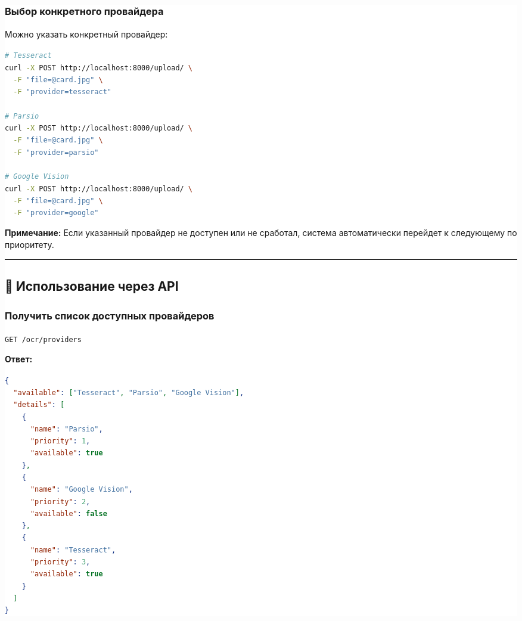 ### Выбор конкретного провайдера

Можно указать конкретный провайдер:

```bash
# Tesseract
curl -X POST http://localhost:8000/upload/ \
  -F "file=@card.jpg" \
  -F "provider=tesseract"

# Parsio
curl -X POST http://localhost:8000/upload/ \
  -F "file=@card.jpg" \
  -F "provider=parsio"

# Google Vision
curl -X POST http://localhost:8000/upload/ \
  -F "file=@card.jpg" \
  -F "provider=google"
```

**Примечание:** Если указанный провайдер не доступен или не сработал, система автоматически перейдет к следующему по приоритету.

---

## 📖 Использование через API

### Получить список доступных провайдеров

```bash
GET /ocr/providers
```

**Ответ:**
```json
{
  "available": ["Tesseract", "Parsio", "Google Vision"],
  "details": [
    {
      "name": "Parsio",
      "priority": 1,
      "available": true
    },
    {
      "name": "Google Vision",
      "priority": 2,
      "available": false
    },
    {
      "name": "Tesseract",
      "priority": 3,
      "available": true
    }
  ]
}
```
